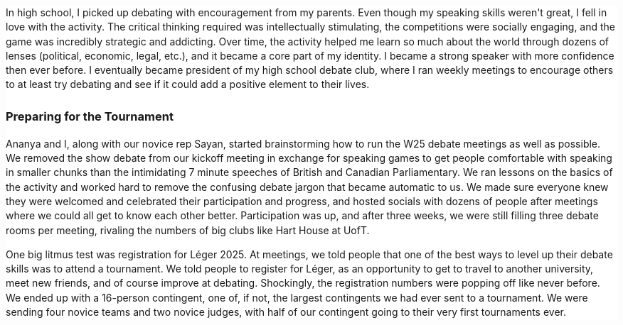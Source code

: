 In high school, I picked up debating with encouragement from my parents. Even though my speaking skills weren't great, I fell in love with the activity. The critical thinking required was intellectually stimulating, the competitions were socially engaging, and the game was incredibly strategic and addicting. Over time, the activity helped me learn so much about the world through dozens of lenses (political, economic, legal, etc.), and it became a core part of my identity. I became a strong speaker with more confidence then ever before. I eventually became president of my high school debate club, where I ran weekly meetings to encourage others to at least try debating and see if it could add a positive element to their lives.

### Preparing for the Tournament

Ananya and I, along with our novice rep Sayan, started brainstorming how to run the W25 debate meetings as well as possible. We removed the show debate from our kickoff meeting in exchange for speaking games to get people comfortable with speaking in smaller chunks than the intimidating 7 minute speeches of British and Canadian Parliamentary. We ran lessons on the basics of the activity and worked hard to remove the confusing debate jargon that became automatic to us. We made sure everyone knew they were welcomed and celebrated their participation and progress, and hosted socials with dozens of people after meetings where we could all get to know each other better. Participation was up, and after three weeks, we were still filling three debate rooms per meeting, rivaling the numbers of big clubs like Hart House at UofT.

One big litmus test was registration for Léger 2025. At meetings, we told people that one of the best ways to level up their debate skills was to attend a tournament. We told people to register for Léger, as an opportunity to get to travel to another university, meet new friends, and of course improve at debating. Shockingly, the registration numbers were popping off like never before. We ended up with a 16-person contingent, one of, if not, the largest contingents we had ever sent to a tournament. We were sending four novice teams and two novice judges, with half of our contingent going to their very first tournaments ever. 
